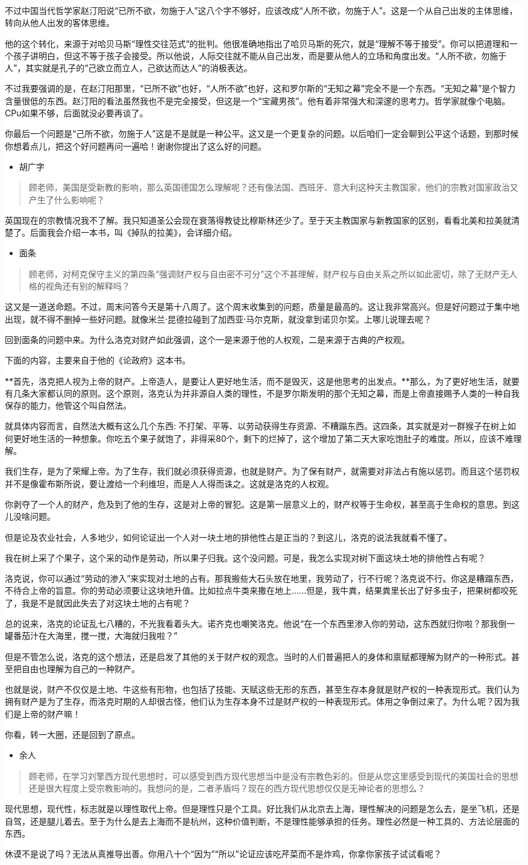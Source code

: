 不过中国当代哲学家赵汀阳说“已所不欲，勿施于人”这八个字不够好，应该改成“人所不欲，勿施于人”。这是一个从自己出发的主体思维，转向从他人出发的客体思维。

他的这个转化，来源于对哈贝马斯“理性交往范式”的批判。他很准确地指出了哈贝马斯的死穴，就是“理解不等于接受”。你可以把道理和一个孩子讲明白，但这不等于孩子会接受。所以他说，人际交往就不能从自己出发，而是要从他人的立场和角度出发。“人所不欲，勿施于人”，其实就是孔子的“己欲立而立人，己欲达而达人”的消极表达。

不过我要强调的是，在赵汀阳那里，“已所不欲”也好，“人所不欲”也好，这和罗尔斯的“无知之幕”完全不是一个东西。“无知之幕”是个智力含量很低的东西。赵汀阳的看法虽然我也不是完全接受，但这是一个“宝藏男孩”。他有着非常强大和深邃的思考力。哲学家就像个电脑。CPu如果不够，后面就没必要再谈了。

你最后一个问题是“己所不欲，勿施于人”这是不是就是一种公平。这又是一个更复杂的问题。以后咱们一定会聊到公平这个话题，到那时候你想着点儿，把这个好问题再问一遍哈！谢谢你提出了这么好的问题。

- 胡广字

> 顾老师，美国是受新教的影响，那么英国德国怎么理解呢？还有像法国、西班牙、意大利这种天主教国家，他们的宗教对国家政治又产生了什么影响呢？

英国现在的宗教情况我不了解。我只知道圣公会现在衰落得教徒比穆斯林还少了。至于天主教国家与新教国家的区别，看看北美和拉美就清楚了。后面我会介绍一本书，叫《掉队的拉美》，会详细介绍。

- 面条

> 顾老师，对柯克保守主义的第四条“强调财产权与自由密不可分”这个不甚理解，财产权与自由关系之所以如此密切，除了无财产无人格的视角还有别的解释吗？

这又是一道送命题。不过，周末问答今天是第十八周了。这个周末收集到的问题，质量是最高的。这让我非常高兴。但是好问题过于集中地出现，就不得不删掉一些好问题。就像米兰·昆德拉碰到了加西亚·马尔克斯，就没拿到诺贝尔奖。上哪儿说理去呢？

回到面条的问题中来。为什么洛克对财产如此强调，这个一是来源于他的人权观，二是来源于古典的产权观。

下面的内容，主要来自于他的《论政府》这本书。

**首先，洛克把人视为上帝的财产。上帝造人，是要让人更好地生活，而不是毁灭，这是他思考的出发点。**那么，为了更好地生活，就要有几条大家都认同的原则。这个原则，洛克认为并非源自人类的理性，不是罗尔斯发明的那个无知之幕，而是上帝直接赐予人类的一种自我保存的能力，他管这个叫自然法。

就具体内容而言，自然法大概有这么几个东西: 不打架、平等、以劳动获得生存资源、不糟蹋东西。这四条，其实就是对一群猴子在树上如何更好地生活的一种想象。你吃五个果子就饱了，非得采80个，剩下的烂掉了，这个增加了第二天大家吃饱肚子的难度。所以，应该不难理解。

我们生存，是为了荣耀上帝。为了生存，我们就必须获得资源，也就是财产。为了保有财产，就需要对非法占有施以惩罚。而且这个惩罚权并不是像霍布斯所说，要让渡给一个利维坦，而是人人得而诛之。这就是洛克的人权观。

你剥夺了一个人的财产，危及到了他的生存，这是对上帝的冒犯。这是第一层意义上的，财产权等于生命权，甚至高于生命权的意思。到这儿没啥问题。

但是论及农业社会，人多地少，如何论证出一个人对一块土地的排他性占是正当的？到这儿，洛克的说法我就看不懂了。

我在树上采了个果子，这个采的动作是劳动，所以果子归我。这个没问题。可是，我怎么实现对树下面这块土地的排他性占有呢？

洛克说，你可以通过“劳动的渗入”来实现对土地的占有。那我搬些大石头放在地里，我劳动了，行不行呢？洛克说不行。你这是糟蹋东西，不待合上帝的旨意。你的劳动必须要让这块地升值。比如拉点牛类来撒在地上......但是，我牛粪，结果粪里长出了好多虫子，把果树都咬死了，我是不是就因此失去了对这块土地的占有呢？

总的说来，洛克的论证乱七八糟的，不光我看着头大。诺齐克也嘲笑洛克。他说“在一个东西里渗入你的劳动，这东西就归你啦？那我倒一罐番茄汁在大海里，搅一搅，大海就归我啦？”

但是不管怎么说，洛克的这个想法，还是启发了其他的关于财产权的观念。当时的人们普遍把人的身体和禀赋都理解为财产的一种形式。甚至把自由也理解为自己的一种财产。

也就是说，财产不仅仅是土地、牛这些有形物，也包括了技能、天赋这些无形的东西，甚至生存本身就是财产权的一种表现形式。我们认为拥有财产是为了生存，而洛克时期的人却很古怪，他们认为生存本身不过是财产权的一种表现形式。体用之争倒过来了。为什么呢？因为我们是上帝的财产嘛！

你看，转一大圈，还是回到了原点。

- 余人

> 顾老师，在学习刘擎西方现代思想时，可以感受到西方现代思想当中是没有宗教色彩的。但是从您这里感受到现代的美国社会的思想还是很大程度上受宗教影响的。我想问的是，二者矛盾吗？现在的西方现代思想仅仅是无神论者的思想么？

现代思想，现代性，标志就是以理性取代上帝。但是理性只是个工具。好比我们从北京去上海，理性解决的问题是怎么去，是坐飞机，还是自驾，还是腿儿着去。至于为什么是去上海而不是杭州，这种价值判断，不是理性能够承担的任务。理性必然是一种工具的、方法论层面的东西。

休谟不是说了吗？无法从真推导出善。你用八十个“因为”“所以”论证应该吃芹菜而不是炸鸡，你拿你家孩子试试看呢？
